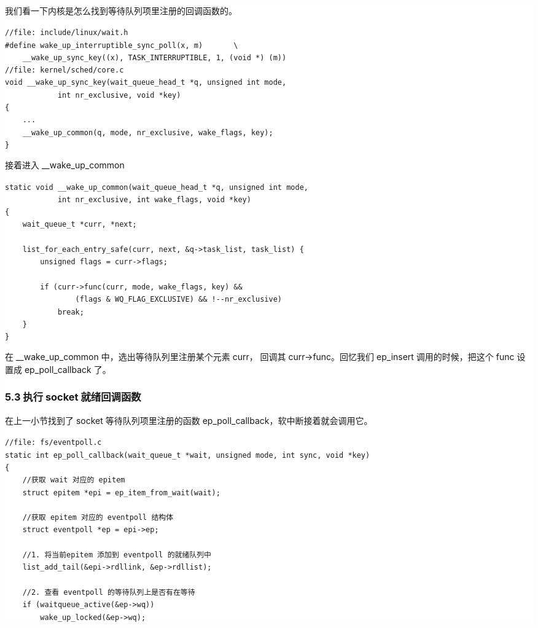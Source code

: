 我们看一下内核是怎么找到等待队列项里注册的回调函数的。

```
//file: include/linux/wait.h
#define wake_up_interruptible_sync_poll(x, m)       \
    __wake_up_sync_key((x), TASK_INTERRUPTIBLE, 1, (void *) (m))
//file: kernel/sched/core.c
void __wake_up_sync_key(wait_queue_head_t *q, unsigned int mode,
            int nr_exclusive, void *key)
{
    ...
    __wake_up_common(q, mode, nr_exclusive, wake_flags, key);
}
```

接着进入 __wake_up_common

```
static void __wake_up_common(wait_queue_head_t *q, unsigned int mode,
            int nr_exclusive, int wake_flags, void *key)
{
    wait_queue_t *curr, *next;

    list_for_each_entry_safe(curr, next, &q->task_list, task_list) {
        unsigned flags = curr->flags;

        if (curr->func(curr, mode, wake_flags, key) &&
                (flags & WQ_FLAG_EXCLUSIVE) && !--nr_exclusive)
            break;
    }
}
```

在 __wake_up_common 中，选出等待队列里注册某个元素 curr， 回调其 curr->func。回忆我们 ep_insert 调用的时候，把这个 func 设置成 ep_poll_callback 了。

### 5.3 执行 socket 就绪回调函数

在上一小节找到了 socket 等待队列项里注册的函数 ep_poll_callback，软中断接着就会调用它。

```
//file: fs/eventpoll.c
static int ep_poll_callback(wait_queue_t *wait, unsigned mode, int sync, void *key)
{
    //获取 wait 对应的 epitem
    struct epitem *epi = ep_item_from_wait(wait);

    //获取 epitem 对应的 eventpoll 结构体
    struct eventpoll *ep = epi->ep;

    //1. 将当前epitem 添加到 eventpoll 的就绪队列中
    list_add_tail(&epi->rdllink, &ep->rdllist);

    //2. 查看 eventpoll 的等待队列上是否有在等待
    if (waitqueue_active(&ep->wq))
        wake_up_locked(&ep->wq);
```
